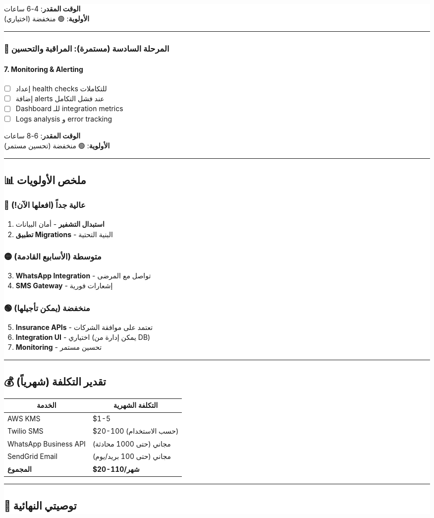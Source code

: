 **الوقت المقدر**: 4-6 ساعات  
**الأولوية**: 🟢 منخفضة (اختياري)

---

### 📅 المرحلة السادسة (مستمرة): المراقبة والتحسين

#### 7. Monitoring & Alerting
- [ ] إعداد health checks للتكاملات
- [ ] إضافة alerts عند فشل التكامل
- [ ] Dashboard للـ integration metrics
- [ ] Logs analysis و error tracking

**الوقت المقدر**: 6-8 ساعات  
**الأولوية**: 🟢 منخفضة (تحسين مستمر)

---

## 📊 ملخص الأولويات

### 🔴 عالية جداً (افعلها الآن!)
1. **استبدال التشفير** - أمان البيانات
2. **تطبيق Migrations** - البنية التحتية

### 🟡 متوسطة (الأسابيع القادمة)
3. **WhatsApp Integration** - تواصل مع المرضى
4. **SMS Gateway** - إشعارات فورية

### 🟢 منخفضة (يمكن تأجيلها)
5. **Insurance APIs** - تعتمد على موافقة الشركات
6. **Integration UI** - اختياري (يمكن إدارة من DB)
7. **Monitoring** - تحسين مستمر

---

## 💰 تقدير التكلفة (شهرياً)

| الخدمة | التكلفة الشهرية |
|--------|-----------------|
| AWS KMS | $1-5 |
| Twilio SMS | $20-100 (حسب الاستخدام) |
| WhatsApp Business API | مجاني (حتى 1000 محادثة) |
| SendGrid Email | مجاني (حتى 100 بريد/يوم) |
| **المجموع** | **$20-110/شهر** |

---

## 🎯 توصيتي النهائية
